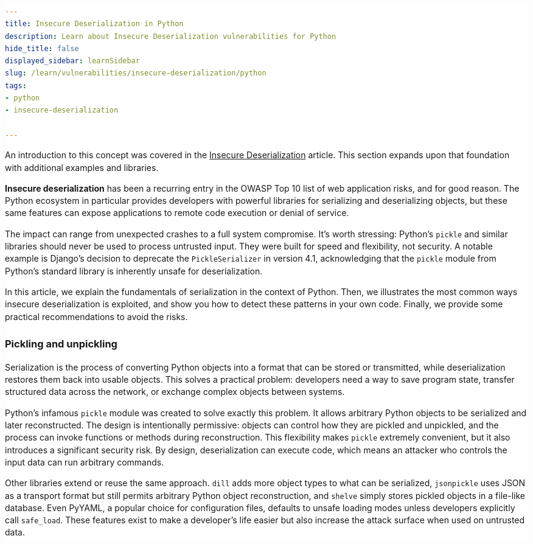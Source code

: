 ```yaml
---
title: Insecure Deserialization in Python
description: Learn about Insecure Deserialization vulnerabilities for Python
hide_title: false
displayed_sidebar: learnSidebar
slug: /learn/vulnerabilities/insecure-deserialization/python
tags:
- python
- insecure-deserialization

---
```


An introduction to this concept was covered in the [Insecure Deserialization](/learn/vulnerabilities/insecure-deserialization) article. This section expands upon that foundation with additional examples and libraries.

**Insecure deserialization** has been a recurring entry in the OWASP Top 10 list of web application risks, and for good reason. The Python ecosystem in particular provides developers with powerful libraries for serializing and deserializing objects, but these same features can expose applications to remote code execution or denial of service. 

The impact can range from unexpected crashes to a full system compromise. It’s worth stressing: Python’s `pickle` and similar libraries should never be used to process untrusted input. They were built for speed and flexibility, not security. A notable example is Django’s decision to deprecate the `PickleSerializer` in version 4.1, acknowledging that the `pickle` module from Python’s standard library is inherently unsafe for deserialization.

In this article, we explain the fundamentals of serialization in the context of Python. Then, we illustrates the most common ways insecure deserialization is exploited, and show you how to detect these patterns in your own code. Finally, we provide some practical recommendations to avoid the risks.


### Pickling and unpickling

Serialization is the process of converting Python objects into a format that can be stored or transmitted, while deserialization restores them back into usable objects. This solves a practical problem: developers need a way to save program state, transfer structured data across the network, or exchange complex objects between systems.

Python’s infamous `pickle` module was created to solve exactly this problem. It allows arbitrary Python objects to be serialized and later reconstructed. The design is intentionally permissive: objects can control how they are pickled and unpickled, and the process can invoke functions or methods during reconstruction. This flexibility makes `pickle` extremely convenient, but it also introduces a significant security risk. By design, deserialization can execute code, which means an attacker who controls the input data can run arbitrary commands.

Other libraries extend or reuse the same approach. `dill` adds more object types to what can be serialized, `jsonpickle` uses JSON as a transport format but still permits arbitrary Python object reconstruction, and `shelve` simply stores pickled objects in a file-like database. Even PyYAML, a popular choice for configuration files, defaults to unsafe loading modes unless developers explicitly call `safe_load`. These features exist to make a developer’s life easier but also increase the attack surface when used on untrusted data.
